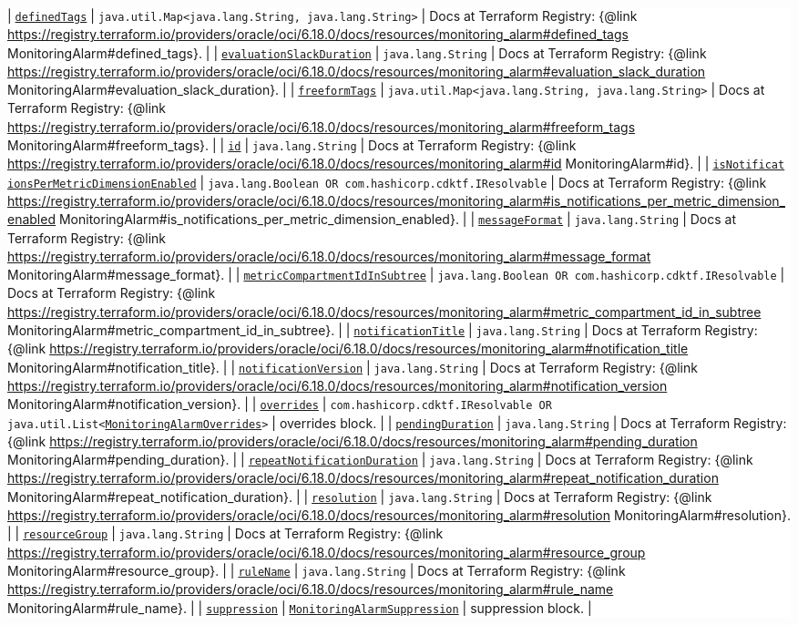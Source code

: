 | <code><a href="#rhizo-co-terraform-provider-oci.monitoringAlarm.MonitoringAlarm.Initializer.parameter.definedTags">definedTags</a></code> | <code>java.util.Map<java.lang.String, java.lang.String></code> | Docs at Terraform Registry: {@link https://registry.terraform.io/providers/oracle/oci/6.18.0/docs/resources/monitoring_alarm#defined_tags MonitoringAlarm#defined_tags}. |
| <code><a href="#rhizo-co-terraform-provider-oci.monitoringAlarm.MonitoringAlarm.Initializer.parameter.evaluationSlackDuration">evaluationSlackDuration</a></code> | <code>java.lang.String</code> | Docs at Terraform Registry: {@link https://registry.terraform.io/providers/oracle/oci/6.18.0/docs/resources/monitoring_alarm#evaluation_slack_duration MonitoringAlarm#evaluation_slack_duration}. |
| <code><a href="#rhizo-co-terraform-provider-oci.monitoringAlarm.MonitoringAlarm.Initializer.parameter.freeformTags">freeformTags</a></code> | <code>java.util.Map<java.lang.String, java.lang.String></code> | Docs at Terraform Registry: {@link https://registry.terraform.io/providers/oracle/oci/6.18.0/docs/resources/monitoring_alarm#freeform_tags MonitoringAlarm#freeform_tags}. |
| <code><a href="#rhizo-co-terraform-provider-oci.monitoringAlarm.MonitoringAlarm.Initializer.parameter.id">id</a></code> | <code>java.lang.String</code> | Docs at Terraform Registry: {@link https://registry.terraform.io/providers/oracle/oci/6.18.0/docs/resources/monitoring_alarm#id MonitoringAlarm#id}. |
| <code><a href="#rhizo-co-terraform-provider-oci.monitoringAlarm.MonitoringAlarm.Initializer.parameter.isNotificationsPerMetricDimensionEnabled">isNotificationsPerMetricDimensionEnabled</a></code> | <code>java.lang.Boolean OR com.hashicorp.cdktf.IResolvable</code> | Docs at Terraform Registry: {@link https://registry.terraform.io/providers/oracle/oci/6.18.0/docs/resources/monitoring_alarm#is_notifications_per_metric_dimension_enabled MonitoringAlarm#is_notifications_per_metric_dimension_enabled}. |
| <code><a href="#rhizo-co-terraform-provider-oci.monitoringAlarm.MonitoringAlarm.Initializer.parameter.messageFormat">messageFormat</a></code> | <code>java.lang.String</code> | Docs at Terraform Registry: {@link https://registry.terraform.io/providers/oracle/oci/6.18.0/docs/resources/monitoring_alarm#message_format MonitoringAlarm#message_format}. |
| <code><a href="#rhizo-co-terraform-provider-oci.monitoringAlarm.MonitoringAlarm.Initializer.parameter.metricCompartmentIdInSubtree">metricCompartmentIdInSubtree</a></code> | <code>java.lang.Boolean OR com.hashicorp.cdktf.IResolvable</code> | Docs at Terraform Registry: {@link https://registry.terraform.io/providers/oracle/oci/6.18.0/docs/resources/monitoring_alarm#metric_compartment_id_in_subtree MonitoringAlarm#metric_compartment_id_in_subtree}. |
| <code><a href="#rhizo-co-terraform-provider-oci.monitoringAlarm.MonitoringAlarm.Initializer.parameter.notificationTitle">notificationTitle</a></code> | <code>java.lang.String</code> | Docs at Terraform Registry: {@link https://registry.terraform.io/providers/oracle/oci/6.18.0/docs/resources/monitoring_alarm#notification_title MonitoringAlarm#notification_title}. |
| <code><a href="#rhizo-co-terraform-provider-oci.monitoringAlarm.MonitoringAlarm.Initializer.parameter.notificationVersion">notificationVersion</a></code> | <code>java.lang.String</code> | Docs at Terraform Registry: {@link https://registry.terraform.io/providers/oracle/oci/6.18.0/docs/resources/monitoring_alarm#notification_version MonitoringAlarm#notification_version}. |
| <code><a href="#rhizo-co-terraform-provider-oci.monitoringAlarm.MonitoringAlarm.Initializer.parameter.overrides">overrides</a></code> | <code>com.hashicorp.cdktf.IResolvable OR java.util.List<<a href="#rhizo-co-terraform-provider-oci.monitoringAlarm.MonitoringAlarmOverrides">MonitoringAlarmOverrides</a>></code> | overrides block. |
| <code><a href="#rhizo-co-terraform-provider-oci.monitoringAlarm.MonitoringAlarm.Initializer.parameter.pendingDuration">pendingDuration</a></code> | <code>java.lang.String</code> | Docs at Terraform Registry: {@link https://registry.terraform.io/providers/oracle/oci/6.18.0/docs/resources/monitoring_alarm#pending_duration MonitoringAlarm#pending_duration}. |
| <code><a href="#rhizo-co-terraform-provider-oci.monitoringAlarm.MonitoringAlarm.Initializer.parameter.repeatNotificationDuration">repeatNotificationDuration</a></code> | <code>java.lang.String</code> | Docs at Terraform Registry: {@link https://registry.terraform.io/providers/oracle/oci/6.18.0/docs/resources/monitoring_alarm#repeat_notification_duration MonitoringAlarm#repeat_notification_duration}. |
| <code><a href="#rhizo-co-terraform-provider-oci.monitoringAlarm.MonitoringAlarm.Initializer.parameter.resolution">resolution</a></code> | <code>java.lang.String</code> | Docs at Terraform Registry: {@link https://registry.terraform.io/providers/oracle/oci/6.18.0/docs/resources/monitoring_alarm#resolution MonitoringAlarm#resolution}. |
| <code><a href="#rhizo-co-terraform-provider-oci.monitoringAlarm.MonitoringAlarm.Initializer.parameter.resourceGroup">resourceGroup</a></code> | <code>java.lang.String</code> | Docs at Terraform Registry: {@link https://registry.terraform.io/providers/oracle/oci/6.18.0/docs/resources/monitoring_alarm#resource_group MonitoringAlarm#resource_group}. |
| <code><a href="#rhizo-co-terraform-provider-oci.monitoringAlarm.MonitoringAlarm.Initializer.parameter.ruleName">ruleName</a></code> | <code>java.lang.String</code> | Docs at Terraform Registry: {@link https://registry.terraform.io/providers/oracle/oci/6.18.0/docs/resources/monitoring_alarm#rule_name MonitoringAlarm#rule_name}. |
| <code><a href="#rhizo-co-terraform-provider-oci.monitoringAlarm.MonitoringAlarm.Initializer.parameter.suppression">suppression</a></code> | <code><a href="#rhizo-co-terraform-provider-oci.monitoringAlarm.MonitoringAlarmSuppression">MonitoringAlarmSuppression</a></code> | suppression block. |